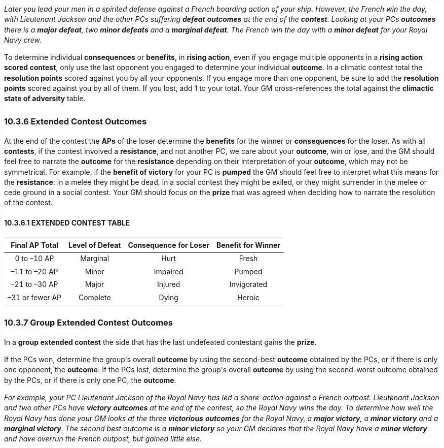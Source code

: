 *Later you lead your men in a spirited defense against a French boarding action of your ship. However, the French win the day, with Lieutenant Jackson and the other PCs suffering **defeat** **outcomes** at the end of the **contest**. Looking at your PCs **outcomes** there is a **major defeat**, two **minor defeats** and a **marginal defeat**. The French win the day with a **minor defeat** for your Royal Navy crew.*

To determine individual **consequences** or **benefits**, in **rising action**, even if you engage multiple opponents in a **rising action scored contest**, only use the last opponent you engaged to determine your individual **outcome**. In a climatic contest total the **resolution points** scored against you by all your opponents. If you engage more than one opponent, be sure to add the **resolution points** scored against you by all of them. If you lost, add 1 to your total. Your GM cross-references the total against the **climactic state of adversity** table.

### 10.3.6 Extended Contest Outcomes

At the end of the contest the **APs** of the loser determine the **benefits** for the winner or **consequences** for the loser. As with all **contests**, if the contest involved a **resistance**, and not another PC, we care about your **outcome**, win or lose, and the GM should feel free to narrate the **outcome** for the **resistance** depending on their interpretation of your **outcome**, which may not be symmetrical. For example, if the **benefit of victory** for your PC is **pumped** the GM should feel free to interpret what this means for the **resistance**: in a melee they might be dead, in a social contest they might be exiled, or they might surrender in the melee or cede ground in a social contest. Your GM should focus on the **prize** that was agreed when deciding how to narrate the resolution of the contest.

#### 10.3.6.1 EXTENDED CONTEST TABLE

|Final AP Total |Level of Defeat|Consequence for Loser|Benefit for Winner|
|:-------------:|:-------------:|:-------------------:|:----------------:|
|0 to –10 AP    |Marginal       |Hurt                 |Fresh             |
|–11 to –20 AP  |Minor          |Impaired             |Pumped            |
|–21 to –30 AP  |Major          |Injured              |Invigorated       |
|–31 or fewer AP|Complete       |Dying                |Heroic            |

### 10.3.7 Group Extended Contest Outcomes

In a **group extended contest** the side that has the last undefeated contestant gains the **prize**.

If the PCs won, determine the group's overall **outcome** by using the second-best **outcome** obtained by the PCs, or if there is only one opponent, the **outcome**. If the PCs lost, determine the group's overall **outcome** by using the second-worst outcome obtained by the PCs, or if there is only one PC, the **outcome**.

*For example, your PC Lieutenant Jackson of the Royal Navy has led a shore-action against a French outpost. Lieutenant Jackson and two other PCs have **victory** **outcomes** at the end of the contest, so the Royal Navy wins the day. To determine how well the Royal Navy has done your GM looks at the three **victorious** **outcomes** for the Royal Navy, a **major victory**, a **minor victory** and a **marginal victory**. The second best outcome is a **minor victory** so your GM declares that the Royal Navy have a **minor victory** and have overrun the French outpost, but gained little else.*
